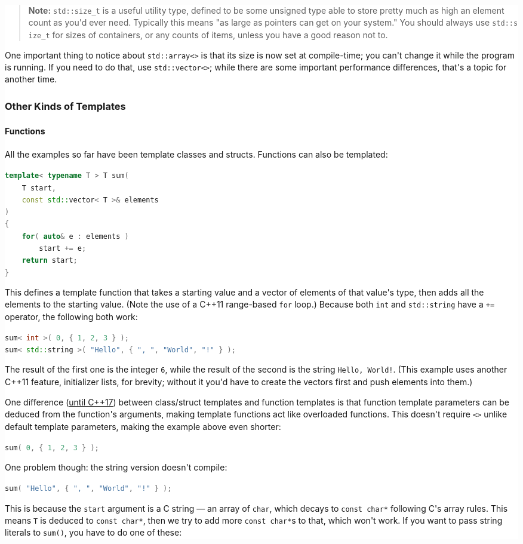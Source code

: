 > **Note:** `std::size_t` is a useful utility type, defined to be some unsigned type able to store pretty much as high an element count as you'd ever need.  Typically this means "as large as pointers can get on your system."  You should always use `std::size_t` for sizes of containers, or any counts of items, unless you have a good reason not to.

One important thing to notice about `std::array<>` is that its size is now set at compile-time; you can't change it while the program is running.  If you need to do that, use `std::vector<>`; while there are some important performance differences, that's a topic for another time.

### Other Kinds of Templates

#### Functions

All the examples so far have been template classes and structs.  Functions can also be templated:

```cpp
template< typename T > T sum(
    T start,
    const std::vector< T >& elements
)
{
    for( auto& e : elements )
        start += e;
    return start;
}
```

This defines a template function that takes a starting value and a vector of elements of that value's type, then adds all the elements to the starting value.  (Note the use of a C++11 range-based `for` loop.)  Because both `int` and `std::string` have a `+=` operator, the following both work:

```cpp
sum< int >( 0, { 1, 2, 3 } );
sum< std::string >( "Hello", { ", ", "World", "!" } );
```

The result of the first one is the integer `6`, while the result of the second is the string `Hello, World!`.  (This example uses another C++11 feature, initializer lists, for brevity; without it you'd have to create the vectors first and push elements into them.)

One difference ([until C++17](https://en.cppreference.com/w/cpp/language/class_template_argument_deduction)) between class/struct templates and function templates is that function template parameters can be deduced from the function's arguments, making template functions act like overloaded functions.  This doesn't require `<>` unlike default template parameters, making the example above even shorter:

```cpp
sum( 0, { 1, 2, 3 } );
```

One problem though: the string version doesn't compile:

```cpp
sum( "Hello", { ", ", "World", "!" } );
```

This is because the `start` argument is a C string — an array of `char`, which decays to `const char*` following C's array rules.  This means `T` is deduced to `const char*`, then we try to add more `const char*`s to that, which won't work.  If you want to pass string literals to `sum()`, you have to do one of these:
